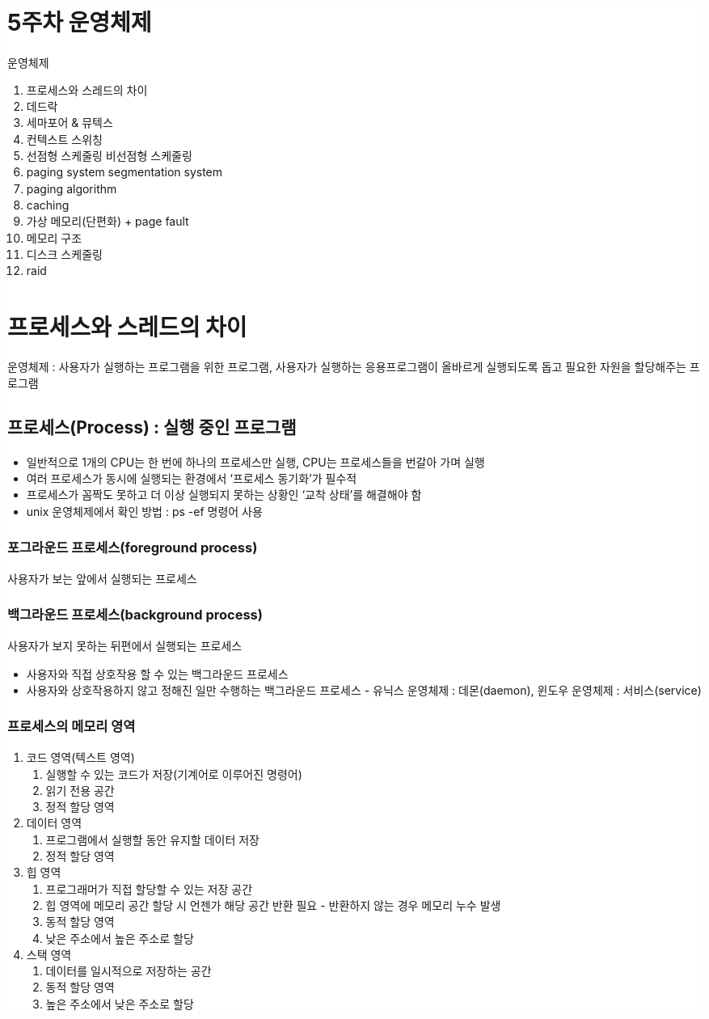 # 5주차 운영체제

운영체제

1. 프로세스와 스레드의 차이
2. 데드락
3. 세마포어 & 뮤텍스
4. 컨텍스트 스위칭
5. 선점형 스케줄링 비선점형 스케줄링
6. paging system segmentation system
7. paging algorithm
8. caching
9. 가상 메모리(단편화) + page fault
10. 메모리 구조
11. 디스크 스케줄링
12. raid

# 프로세스와 스레드의 차이

운영체제 : 사용자가 실행하는 프로그램을 위한 프로그램, 사용자가 실행하는 응용프로그램이 올바르게 실행되도록 돕고 필요한 자원을 할당해주는 프로그램

## 프로세스(Process) : 실행 중인 프로그램

- 일반적으로 1개의 CPU는 한 번에 하나의 프로세스만 실행, CPU는 프로세스들을 번갈아 가며 실행
- 여러 프로세스가 동시에 실행되는 환경에서 ‘프로세스 동기화’가 필수적
- 프로세스가 꼼짝도 못하고 더 이상 실행되지 못하는 상황인 ‘교착 상태’를 해결해야 함
- unix 운영체제에서 확인 방법 : ps -ef 명령어 사용

### 포그라운드 프로세스(foreground process)

사용자가 보는 앞에서 실행되는 프로세스

### 백그라운드 프로세스(background process)

사용자가 보지 못하는 뒤편에서 실행되는 프로세스

- 사용자와 직접 상호작용 할 수 있는 백그라운드 프로세스
- 사용자와 상호작용하지 않고 정해진 일만 수행하는 백그라운드 프로세스 - 유닉스 운영체제 : 데몬(daemon), 윈도우 운영체제 : 서비스(service)

### 프로세스의 메모리 영역

1. 코드 영역(텍스트 영역)
   1. 실행할 수 있는 코드가 저장(기계어로 이루어진 명령어)
   2. 읽기 전용 공간
   3. 정적 할당 영역
2. 데이터 영역
   1. 프로그램에서 실행할 동안 유지할 데이터 저장
   2. 정적 할당 영역
3. 힙 영역
   1. 프로그래머가 직접 할당할 수 있는 저장 공간
   2. 힙 영역에 메모리 공간 할당 시 언젠가 해당 공간 반환 필요 - 반환하지 않는 경우 메모리 누수 발생
   3. 동적 할당 영역
   4. 낮은 주소에서 높은 주소로 할당
4. 스택 영역
   1. 데이터를 일시적으로 저장하는 공간
   2. 동적 할당 영역
   3. 높은 주소에서 낮은 주소로 할당
